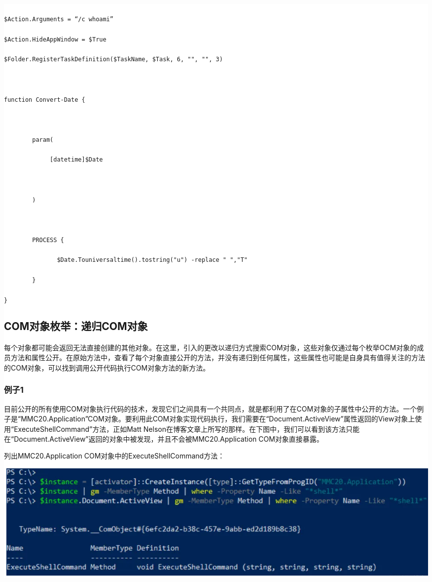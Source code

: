 ```

$Action.Arguments = “/c whoami”

$Action.HideAppWindow = $True

$Folder.RegisterTaskDefinition($TaskName, $Task, 6, "", "", 3)

 

function Convert-Date {      

 

        param(

             [datetime]$Date

 

        )      

 

        PROCESS {

               $Date.Touniversaltime().tostring("u") -replace " ","T"

        }

}
```



## COM对象枚举：递归COM对象

每个对象都可能会返回无法直接创建的其他对象。在这里，引入的更改以递归方式搜索COM对象，这些对象仅通过每个枚举OCM对象的成员方法和属性公开。在原始方法中，查看了每个对象直接公开的方法，并没有递归到任何属性，这些属性也可能是自身具有值得关注的方法的COM对象，可以找到调用公开代码执行COM对象方法的新方法。

### 例子1

目前公开的所有使用COM对象执行代码的技术，发现它们之间具有一个共同点，就是都利用了在COM对象的子属性中公开的方法。一个例子是“MMC20.Application”COM对象。要利用此COM对象实现代码执行，我们需要在“Document.ActiveView”属性返回的View对象上使用“ExecuteShellCommand”方法，正如Matt Nelson在博客文章上所写的那样。在下图中，我们可以看到该方法只能在“Document.ActiveView”返回的对象中被发现，并且不会被MMC20.Application COM对象直接暴露。

列出MMC20.Application COM对象中的ExecuteShellCommand方法：

![1693235040046](Shellcode01/1693235040046.png)
